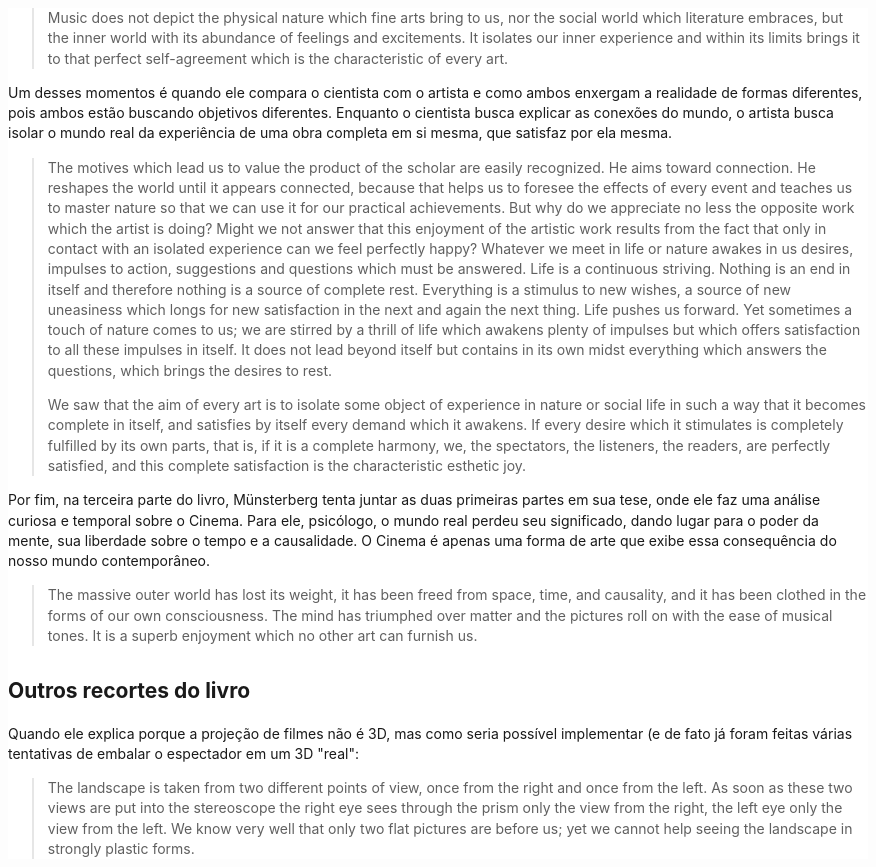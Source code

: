 > Music does not depict the physical nature which fine arts bring to us, nor the social world which literature embraces, but the inner world with its abundance of feelings and excitements. It isolates our inner experience and within its limits brings it to that perfect self-agreement which is the characteristic of every art. 

Um desses momentos é quando ele compara o cientista com o artista e como ambos enxergam a realidade de formas diferentes, pois ambos estão buscando objetivos diferentes. Enquanto o cientista busca explicar as conexões do mundo, o artista busca isolar o mundo real da experiência de uma obra completa em si mesma, que satisfaz por ela mesma.

> The motives which lead us to value the product of the scholar are easily recognized. He aims toward connection. He reshapes the world until it appears connected, because that helps us to foresee the effects of every event and teaches us to master nature so that we can use it for our practical achievements. But why do we appreciate no less the opposite work which the artist is doing? Might we not answer that this enjoyment of the artistic work results from the fact that only in contact with an isolated experience can we feel perfectly happy? Whatever we meet in life or nature awakes in us desires, impulses to action, suggestions and questions which must be answered. Life is a continuous striving. Nothing is an end in itself and therefore nothing is a source of complete rest. Everything is a stimulus to new wishes, a source of new uneasiness which longs for new satisfaction in the next and again the next thing. Life pushes us forward. Yet sometimes a touch of nature comes to us; we are stirred by a thrill of life which awakens plenty of impulses but which offers satisfaction to all these impulses in itself. It does not lead beyond itself but contains in its own midst everything which answers the questions, which brings the desires to rest. 
>
> We saw that the aim of every art is to isolate some object of experience in nature or social life in such a way that it becomes complete in itself, and satisfies by itself every demand which it awakens. If every desire which it stimulates is completely fulfilled by its own parts, that is, if it is a complete harmony, we, the spectators, the listeners, the readers, are perfectly satisfied, and this complete satisfaction is the characteristic esthetic joy. 

Por fim, na terceira parte do livro, Münsterberg tenta juntar as duas primeiras partes em sua tese, onde ele faz uma análise curiosa e temporal sobre o Cinema. Para ele, psicólogo, o mundo real perdeu seu significado, dando lugar para o poder da mente, sua liberdade sobre o tempo e a causalidade. O Cinema é apenas uma forma de arte que exibe essa consequência do nosso mundo contemporâneo.

> The massive outer world has lost its weight, it has been freed from space, time, and causality, and it has been clothed in the forms of our own consciousness. The mind has triumphed over matter and the pictures roll on with the ease of musical tones. It is a superb enjoyment which no other art can furnish us.

## Outros recortes do livro

Quando ele explica porque a projeção de filmes não é 3D, mas como seria possível implementar (e de fato já foram feitas várias tentativas de embalar o espectador em um 3D "real":

> The landscape is taken from two different points of view, once from the right and once from the left. As soon as these two views are put into the stereoscope the right eye sees through the prism only the view from the right, the left eye only the view from the left. We know very well that only two flat pictures are before us; yet we cannot help seeing the landscape in strongly plastic forms. 
> 